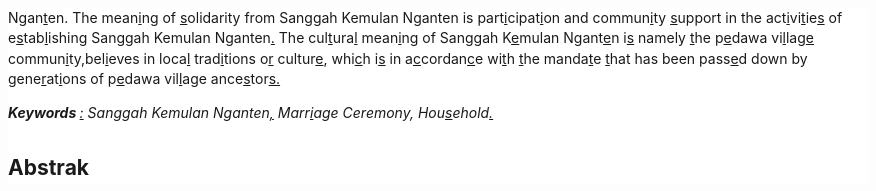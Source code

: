 Ngan</span><span class="font2" style="text-decoration:underline;">t</span><span class="font2">en. The mean</span><span class="font2" style="text-decoration:underline;">i</span><span class="font2">ng of </span><span class="font2" style="text-decoration:underline;">s</span><span class="font2">olidarity from Sanggah Kemulan Nganten is part</span><span class="font2" style="text-decoration:underline;">i</span><span class="font2">cipat</span><span class="font2" style="text-decoration:underline;">i</span><span class="font2">on and commun</span><span class="font2" style="text-decoration:underline;">i</span><span class="font2">ty </span><span class="font2" style="text-decoration:underline;">s</span><span class="font2">upport in the act</span><span class="font2" style="text-decoration:underline;">i</span><span class="font2">vi</span><span class="font2" style="text-decoration:underline;">t</span><span class="font2">ie</span><span class="font2" style="text-decoration:underline;">s</span><span class="font2"> of e</span><span class="font2" style="text-decoration:underline;">s</span><span class="font2">tab</span><span class="font2" style="text-decoration:underline;">l</span><span class="font2">ishing Sanggah Kemulan Nganten</span><span class="font2" style="text-decoration:underline;">.</span><span class="font2"> The cul</span><span class="font2" style="text-decoration:underline;">t</span><span class="font2">ura</span><span class="font2" style="text-decoration:underline;">l</span><span class="font2"> mean</span><span class="font2" style="text-decoration:underline;">i</span><span class="font2">ng of Sanggah K</span><span class="font2" style="text-decoration:underline;">e</span><span class="font2">mulan Ngant</span><span class="font2" style="text-decoration:underline;">e</span><span class="font2">n i</span><span class="font2" style="text-decoration:underline;">s</span><span class="font2"> namely </span><span class="font2" style="text-decoration:underline;">t</span><span class="font2">he p</span><span class="font2" style="text-decoration:underline;">e</span><span class="font2">dawa vi</span><span class="font2" style="text-decoration:underline;">l</span><span class="font2">lag</span><span class="font2" style="text-decoration:underline;">e</span><span class="font2"> commun</span><span class="font2" style="text-decoration:underline;">i</span><span class="font2">ty</span><span class="font2" style="text-decoration:underline;">,</span><span class="font2">bel</span><span class="font2" style="text-decoration:underline;">i</span><span class="font2">eves in loca</span><span class="font2" style="text-decoration:underline;">l</span><span class="font2"> trad</span><span class="font2" style="text-decoration:underline;">i</span><span class="font2">tions o</span><span class="font2" style="text-decoration:underline;">r</span><span class="font2"> cultur</span><span class="font2" style="text-decoration:underline;">e</span><span class="font2">, whi</span><span class="font2" style="text-decoration:underline;">c</span><span class="font2">h i</span><span class="font2" style="text-decoration:underline;">s</span><span class="font2"> in a</span><span class="font2" style="text-decoration:underline;">c</span><span class="font2">cordan</span><span class="font2" style="text-decoration:underline;">c</span><span class="font2">e wi</span><span class="font2" style="text-decoration:underline;">t</span><span class="font2">h </span><span class="font2" style="text-decoration:underline;">t</span><span class="font2">he manda</span><span class="font2" style="text-decoration:underline;">t</span><span class="font2">e </span><span class="font2" style="text-decoration:underline;">t</span><span class="font2">hat has been pass</span><span class="font2" style="text-decoration:underline;">e</span><span class="font2">d down by gene</span><span class="font2" style="text-decoration:underline;">r</span><span class="font2">at</span><span class="font2" style="text-decoration:underline;">i</span><span class="font2">ons of p</span><span class="font2" style="text-decoration:underline;">e</span><span class="font2">dawa vil</span><span class="font2" style="text-decoration:underline;">l</span><span class="font2">age ance</span><span class="font2" style="text-decoration:underline;">s</span><span class="font2">tor</span><span class="font2" style="text-decoration:underline;">s.</span></p>
<p><span class="font2" style="font-weight:bold;font-style:italic;">Keywords </span><span class="font2" style="font-style:italic;text-decoration:underline;">:</span><span class="font2" style="font-style:italic;"> Sanggah Kemulan Nganten</span><span class="font2" style="font-style:italic;text-decoration:underline;">,</span><span class="font2" style="font-style:italic;"> Marr</span><span class="font2" style="font-style:italic;text-decoration:underline;">i</span><span class="font2" style="font-style:italic;">age Ceremony, Hou</span><span class="font2" style="font-style:italic;text-decoration:underline;">s</span><span class="font2" style="font-style:italic;">ehold</span><span class="font2" style="font-style:italic;text-decoration:underline;">.</span></p>
<h2><a name="bookmark4"></a><span class="font3" style="font-weight:bold;"><a name="bookmark5"></a>Abstrak</span></h2>